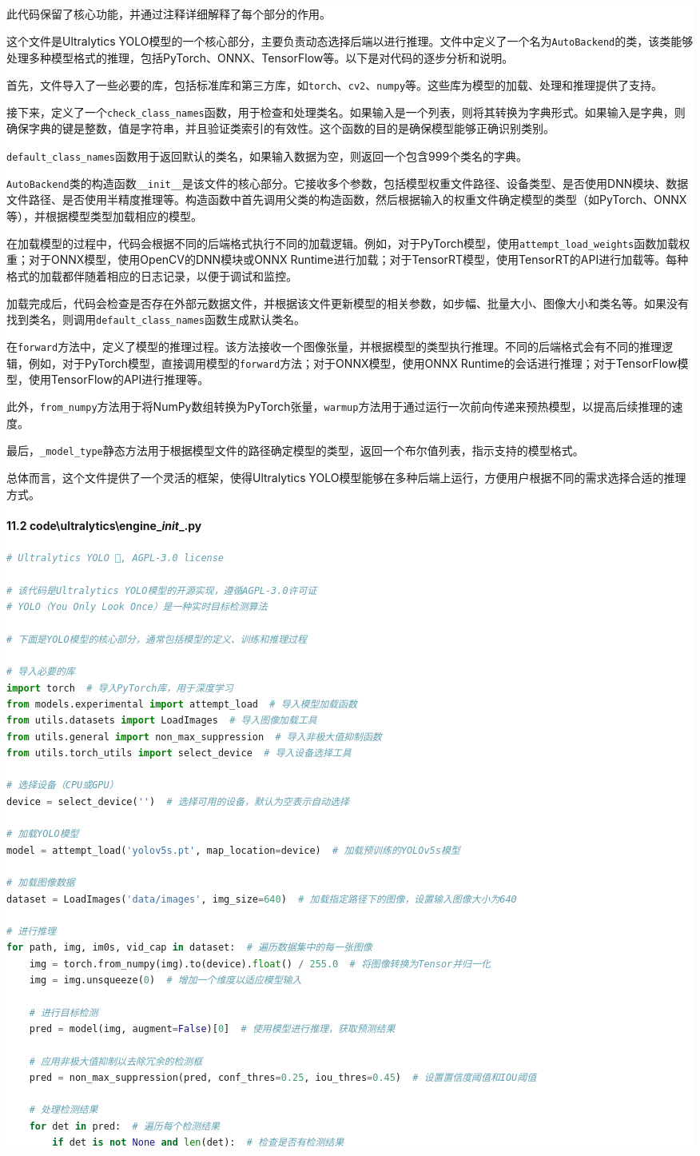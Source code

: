 此代码保留了核心功能，并通过注释详细解释了每个部分的作用。

这个文件是Ultralytics YOLO模型的一个核心部分，主要负责动态选择后端以进行推理。文件中定义了一个名为`AutoBackend`的类，该类能够处理多种模型格式的推理，包括PyTorch、ONNX、TensorFlow等。以下是对代码的逐步分析和说明。

首先，文件导入了一些必要的库，包括标准库和第三方库，如`torch`、`cv2`、`numpy`等。这些库为模型的加载、处理和推理提供了支持。

接下来，定义了一个`check_class_names`函数，用于检查和处理类名。如果输入是一个列表，则将其转换为字典形式。如果输入是字典，则确保字典的键是整数，值是字符串，并且验证类索引的有效性。这个函数的目的是确保模型能够正确识别类别。

`default_class_names`函数用于返回默认的类名，如果输入数据为空，则返回一个包含999个类名的字典。

`AutoBackend`类的构造函数`__init__`是该文件的核心部分。它接收多个参数，包括模型权重文件路径、设备类型、是否使用DNN模块、数据文件路径、是否使用半精度推理等。构造函数中首先调用父类的构造函数，然后根据输入的权重文件确定模型的类型（如PyTorch、ONNX等），并根据模型类型加载相应的模型。

在加载模型的过程中，代码会根据不同的后端格式执行不同的加载逻辑。例如，对于PyTorch模型，使用`attempt_load_weights`函数加载权重；对于ONNX模型，使用OpenCV的DNN模块或ONNX Runtime进行加载；对于TensorRT模型，使用TensorRT的API进行加载等。每种格式的加载都伴随着相应的日志记录，以便于调试和监控。

加载完成后，代码会检查是否存在外部元数据文件，并根据该文件更新模型的相关参数，如步幅、批量大小、图像大小和类名等。如果没有找到类名，则调用`default_class_names`函数生成默认类名。

在`forward`方法中，定义了模型的推理过程。该方法接收一个图像张量，并根据模型的类型执行推理。不同的后端格式会有不同的推理逻辑，例如，对于PyTorch模型，直接调用模型的`forward`方法；对于ONNX模型，使用ONNX Runtime的会话进行推理；对于TensorFlow模型，使用TensorFlow的API进行推理等。

此外，`from_numpy`方法用于将NumPy数组转换为PyTorch张量，`warmup`方法用于通过运行一次前向传递来预热模型，以提高后续推理的速度。

最后，`_model_type`静态方法用于根据模型文件的路径确定模型的类型，返回一个布尔值列表，指示支持的模型格式。

总体而言，这个文件提供了一个灵活的框架，使得Ultralytics YOLO模型能够在多种后端上运行，方便用户根据不同的需求选择合适的推理方式。

#### 11.2 code\ultralytics\engine\__init__.py

```python
# Ultralytics YOLO 🚀, AGPL-3.0 license

# 该代码是Ultralytics YOLO模型的开源实现，遵循AGPL-3.0许可证
# YOLO（You Only Look Once）是一种实时目标检测算法

# 下面是YOLO模型的核心部分，通常包括模型的定义、训练和推理过程

# 导入必要的库
import torch  # 导入PyTorch库，用于深度学习
from models.experimental import attempt_load  # 导入模型加载函数
from utils.datasets import LoadImages  # 导入图像加载工具
from utils.general import non_max_suppression  # 导入非极大值抑制函数
from utils.torch_utils import select_device  # 导入设备选择工具

# 选择设备（CPU或GPU）
device = select_device('')  # 选择可用的设备，默认为空表示自动选择

# 加载YOLO模型
model = attempt_load('yolov5s.pt', map_location=device)  # 加载预训练的YOLOv5s模型

# 加载图像数据
dataset = LoadImages('data/images', img_size=640)  # 加载指定路径下的图像，设置输入图像大小为640

# 进行推理
for path, img, im0s, vid_cap in dataset:  # 遍历数据集中的每一张图像
    img = torch.from_numpy(img).to(device).float() / 255.0  # 将图像转换为Tensor并归一化
    img = img.unsqueeze(0)  # 增加一个维度以适应模型输入

    # 进行目标检测
    pred = model(img, augment=False)[0]  # 使用模型进行推理，获取预测结果

    # 应用非极大值抑制以去除冗余的检测框
    pred = non_max_suppression(pred, conf_thres=0.25, iou_thres=0.45)  # 设置置信度阈值和IOU阈值

    # 处理检测结果
    for det in pred:  # 遍历每个检测结果
        if det is not None and len(det):  # 检查是否有检测结果
```